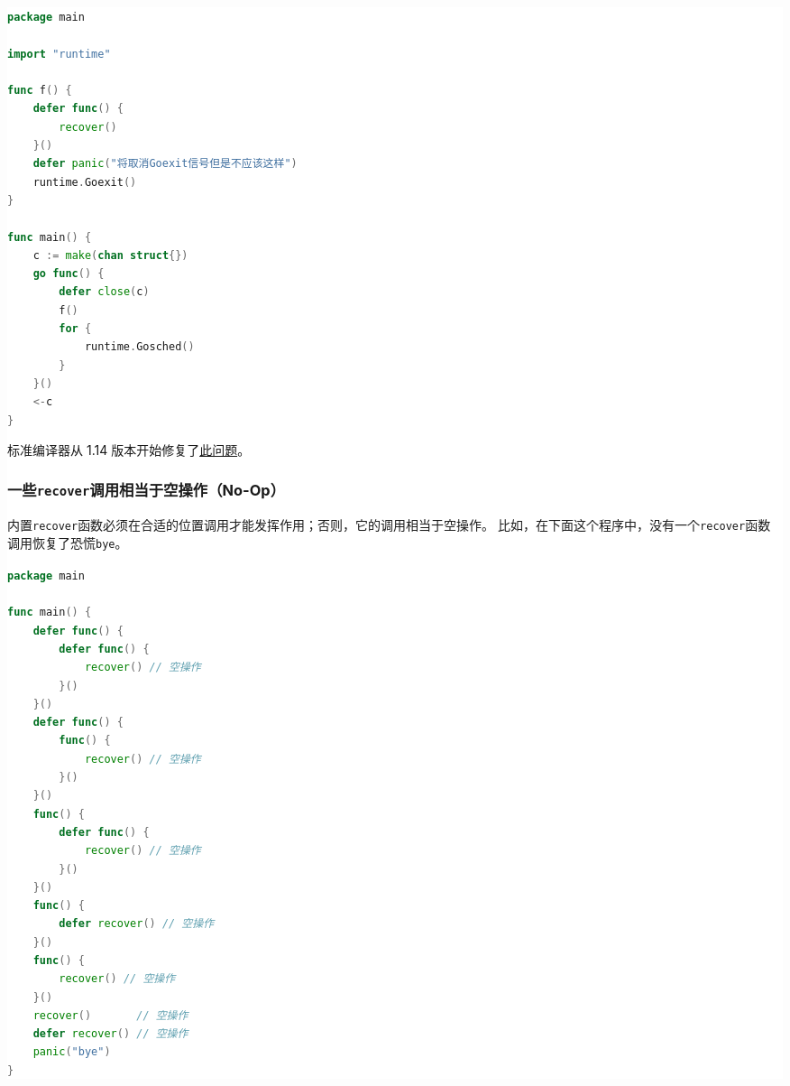 ```go
package main

import "runtime"

func f() {
	defer func() {
		recover()
	}()
	defer panic("将取消Goexit信号但是不应该这样")
	runtime.Goexit()
}

func main() {
	c := make(chan struct{})
	go func() {
		defer close(c)
		f()
		for {
			runtime.Gosched()
		}
	}()
	<-c
}
```

标准编译器从 1.14 版本开始修复了[此问题](https://github.com/golang/go/issues/29226)。



### 一些`recover`调用相当于空操作（No-Op）

内置`recover`函数必须在合适的位置调用才能发挥作用；否则，它的调用相当于空操作。 比如，在下面这个程序中，没有一个`recover`函数调用恢复了恐慌`bye`。

```go
package main

func main() {
	defer func() {
		defer func() {
			recover() // 空操作
		}()
	}()
	defer func() {
		func() {
			recover() // 空操作
		}()
	}()
	func() {
		defer func() {
			recover() // 空操作
		}()
	}()
	func() {
		defer recover() // 空操作
	}()
	func() {
		recover() // 空操作
	}()
	recover()       // 空操作
	defer recover() // 空操作
	panic("bye")
}
```
